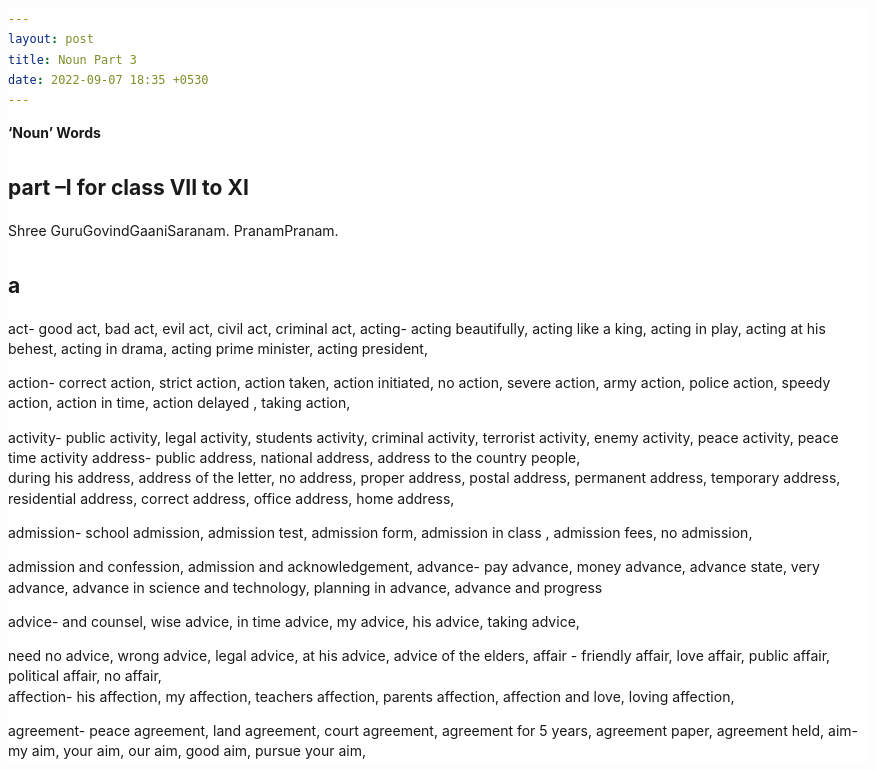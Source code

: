 ```yaml
---
layout: post
title: Noun Part 3
date: 2022-09-07 18:35 +0530
---
```

__‘Noun’ Words__
 
## part –I  for class VII to XI
 
Shree GuruGovindGaaniSaranam. PranamPranam.
 
## a
 
act- good act, bad act, evil act, civil act, criminal act,
acting- acting beautifully, acting like a king, acting in play, acting at his behest,
acting in drama,  acting prime minister, acting president,

action-  correct action, strict action, action taken,
action initiated,  no action, severe action, army action,
 police action, speedy action, action in time,
action delayed , taking action,

activity- public activity, legal activity, students activity,
 criminal activity, terrorist activity, enemy activity,
peace activity, peace time activity
address- public address, national address,
address to the country people,    
during his address,  address of the letter, no address,
proper address, postal address, permanent address,
temporary address, residential address, correct address,
office address, home address,



admission- school admission,   admission test, admission form,
admission in class , admission fees, no admission,

admission and confession, admission and acknowledgement,
advance- pay advance, money advance, advance state, very advance,
advance in science and technology,  planning in advance, advance and progress



advice- and counsel, wise advice, in time advice, my advice, his advice, taking advice,



need no advice, wrong advice, legal advice, at his advice, advice of the elders,
affair - friendly affair, love affair, public affair, political affair, no affair,  
affection- his affection, my affection, teachers affection, parents affection,
 affection and love, loving affection,


agreement- peace agreement, land agreement,
court agreement, agreement for 5 years, agreement paper, agreement held,
aim- my aim, your aim, our aim, good aim, pursue your aim,  
